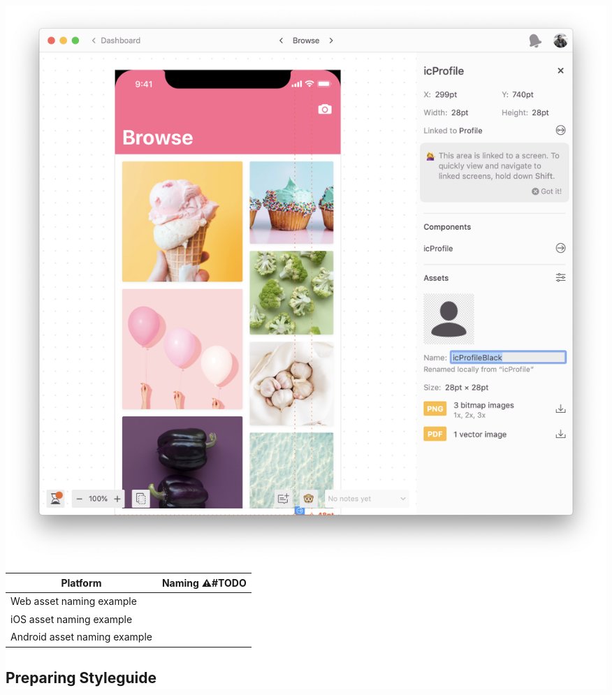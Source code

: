 ![zeplin](./img/assets.png) 

|Platform        | Naming ⚠️#TODO  |
| ------------- |:-------------|
| Web asset naming example      |   |
| iOS asset naming example      |       |
| Android asset naming example |  |


## Preparing Styleguide

